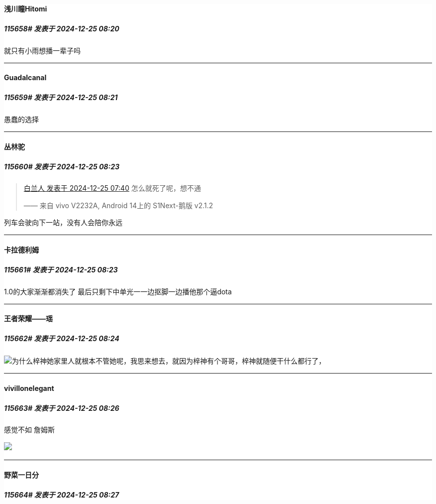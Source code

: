 ####  浅川瞳Hitomi  
##### 115658#       发表于 2024-12-25 08:20

就只有小雨想播一辈子吗

*****

####  Guadalcanal  
##### 115659#       发表于 2024-12-25 08:21

愚蠢的选择

*****

####  丛林驼  
##### 115660#       发表于 2024-12-25 08:23

<blockquote><a href="httphttps://bbs.saraba1st.com/2b/forum.php?mod=redirect&amp;goto=findpost&amp;pid=67011107&amp;ptid=2184782" target="_blank">白兰人 发表于 2024-12-25 07:40</a>
怎么就死了呢，想不通

—— 来自 vivo V2232A, Android 14上的 S1Next-鹅版 v2.1.2</blockquote>
列车会驶向下一站，没有人会陪你永远

*****

####  卡拉德利姆  
##### 115661#       发表于 2024-12-25 08:23

1.0的大家渐渐都消失了
最后只剩下中单光一一边抠脚一边播他那个逼dota

*****

####  王者荣耀——瑶  
##### 115662#       发表于 2024-12-25 08:24

<img src="https://static.saraba1st.com/image/smiley/animal2017/028.png" referrerpolicy="no-referrer">为什么梓神她家里人就根本不管她呢，我思来想去，就因为梓神有个哥哥，梓神就随便干什么都行了，


*****

####  vivillonelegant  
##### 115663#       发表于 2024-12-25 08:26

感觉不如 詹姆斯

<img src="https://p.sda1.dev/20/0d9a86cc6a06c7e506029569bb2724a2/image.jpg" referrerpolicy="no-referrer">

*****

####  野菜一日分  
##### 115664#       发表于 2024-12-25 08:27
